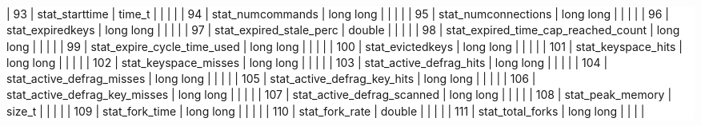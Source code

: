 | 93  | stat_starttime                        | time_t                      |                                                                |                                                       |                                                                                                      |
| 94  | stat_numcommands                      | long long                   |                                                                |                                                       |                                                                                                      |
| 95  | stat_numconnections                   | long long                   |                                                                |                                                       |                                                                                                      |
| 96  | stat_expiredkeys                      | long long                   |                                                                |                                                       |                                                                                                      |
| 97  | stat_expired_stale_perc               | double                      |                                                                |                                                       |                                                                                                      |
| 98  | stat_expired_time_cap_reached_count   | long long                   |                                                                |                                                       |                                                                                                      |
| 99  | stat_expire_cycle_time_used           | long long                   |                                                                |                                                       |                                                                                                      |
| 100 | stat_evictedkeys                      | long long                   |                                                                |                                                       |                                                                                                      |
| 101 | stat_keyspace_hits                    | long long                   |                                                                |                                                       |                                                                                                      |
| 102 | stat_keyspace_misses                  | long long                   |                                                                |                                                       |                                                                                                      |
| 103 | stat_active_defrag_hits               | long long                   |                                                                |                                                       |                                                                                                      |
| 104 | stat_active_defrag_misses             | long long                   |                                                                |                                                       |                                                                                                      |
| 105 | stat_active_defrag_key_hits           | long long                   |                                                                |                                                       |                                                                                                      |
| 106 | stat_active_defrag_key_misses         | long long                   |                                                                |                                                       |                                                                                                      |
| 107 | stat_active_defrag_scanned            | long long                   |                                                                |                                                       |                                                                                                      |
| 108 | stat_peak_memory                      | size_t                      |                                                                |                                                       |                                                                                                      |
| 109 | stat_fork_time                        | long long                   |                                                                |                                                       |                                                                                                      |
| 110 | stat_fork_rate                        | double                      |                                                                |                                                       |                                                                                                      |
| 111 | stat_total_forks                      | long long                   |                                                                |                                                       |                                                                                                      |